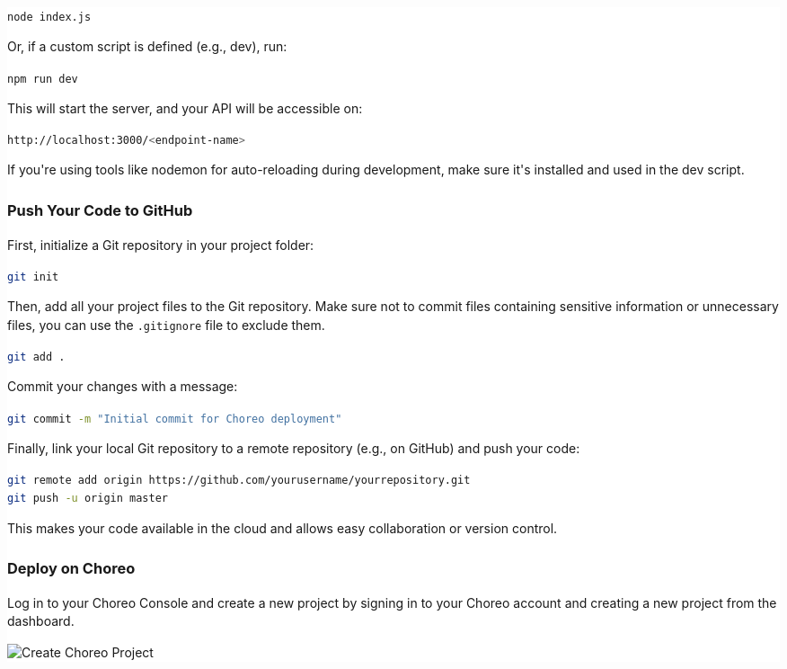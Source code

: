 ```bash
node index.js
```

Or, if a custom script is defined (e.g., dev), run:

```bash
npm run dev
```

This will start the server, and your API will be accessible on:

```bash
http://localhost:3000/<endpoint-name>
```

If you're using tools like nodemon for auto-reloading during development, make sure it's installed and used in the dev
script.

### Push Your Code to GitHub

First, initialize a Git repository in your project folder:

```bash
git init
```

Then, add all your project files to the Git repository. Make sure not to commit files containing sensitive information
or unnecessary files, you can use the `.gitignore` file to exclude them.

```bash
git add .
```

Commit your changes with a message:

```bash
git commit -m "Initial commit for Choreo deployment"
```

Finally, link your local Git repository to a remote repository (e.g., on GitHub) and push your code:

```bash
git remote add origin https://github.com/yourusername/yourrepository.git
git push -u origin master
```

This makes your code available in the cloud and allows easy collaboration or version control.

### Deploy on Choreo

Log in to your Choreo Console and create a new project by signing in to your Choreo account and creating a new project
from the dashboard.

![Create Choreo Project]({{base_path}}/assets/img/complete-guides/actions/image2.png)
